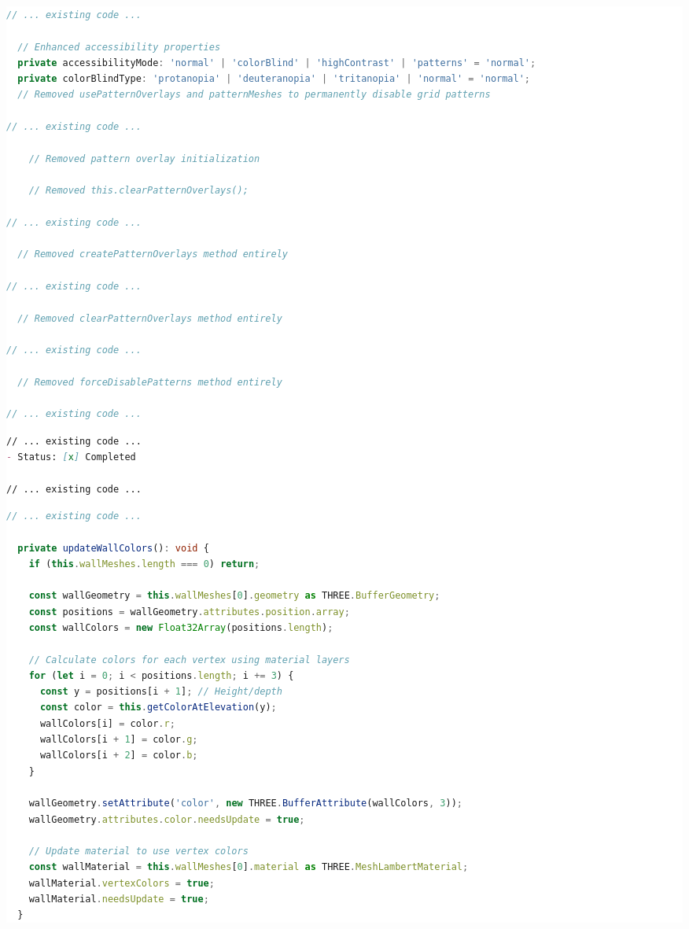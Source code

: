 ```typescript
// ... existing code ...

  // Enhanced accessibility properties
  private accessibilityMode: 'normal' | 'colorBlind' | 'highContrast' | 'patterns' = 'normal';
  private colorBlindType: 'protanopia' | 'deuteranopia' | 'tritanopia' | 'normal' = 'normal';
  // Removed usePatternOverlays and patternMeshes to permanently disable grid patterns

// ... existing code ...

    // Removed pattern overlay initialization

    // Removed this.clearPatternOverlays();

// ... existing code ...

  // Removed createPatternOverlays method entirely

// ... existing code ...

  // Removed clearPatternOverlays method entirely

// ... existing code ...

  // Removed forceDisablePatterns method entirely

// ... existing code ...

```

```markdown
// ... existing code ...
- Status: [x] Completed

// ... existing code ...

```

```typescript
// ... existing code ...

  private updateWallColors(): void {
    if (this.wallMeshes.length === 0) return;
    
    const wallGeometry = this.wallMeshes[0].geometry as THREE.BufferGeometry;
    const positions = wallGeometry.attributes.position.array;
    const wallColors = new Float32Array(positions.length);
    
    // Calculate colors for each vertex using material layers
    for (let i = 0; i < positions.length; i += 3) {
      const y = positions[i + 1]; // Height/depth
      const color = this.getColorAtElevation(y);
      wallColors[i] = color.r;
      wallColors[i + 1] = color.g;
      wallColors[i + 2] = color.b;
    }
    
    wallGeometry.setAttribute('color', new THREE.BufferAttribute(wallColors, 3));
    wallGeometry.attributes.color.needsUpdate = true;
    
    // Update material to use vertex colors
    const wallMaterial = this.wallMeshes[0].material as THREE.MeshLambertMaterial;
    wallMaterial.vertexColors = true;
    wallMaterial.needsUpdate = true;
  }
```